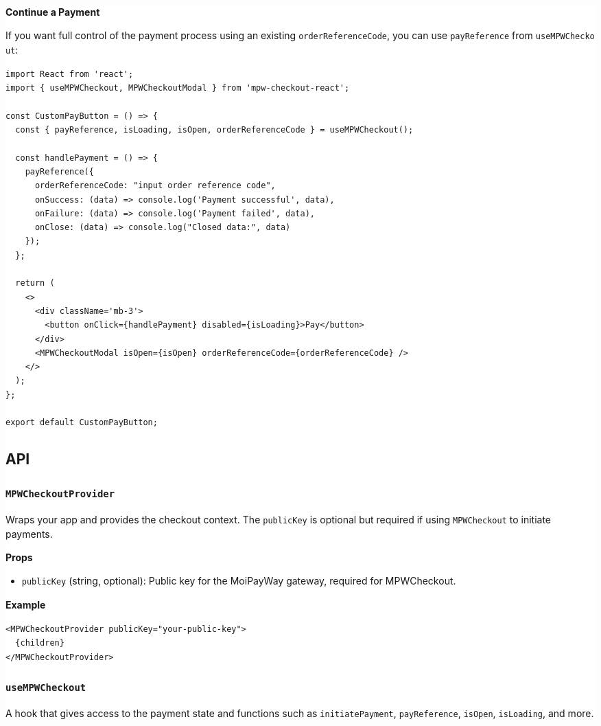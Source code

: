 **Continue a Payment**

If you want full control of the payment process using an existing `orderReferenceCode`, you can use `payReference` from `useMPWCheckout`:
```tsx
import React from 'react';
import { useMPWCheckout, MPWCheckoutModal } from 'mpw-checkout-react';

const CustomPayButton = () => {
  const { payReference, isLoading, isOpen, orderReferenceCode } = useMPWCheckout();

  const handlePayment = () => {
    payReference({
      orderReferenceCode: "input order reference code",
      onSuccess: (data) => console.log('Payment successful', data),
      onFailure: (data) => console.log('Payment failed', data),
      onClose: (data) => console.log("Closed data:", data)
    });
  };

  return (
    <>
      <div className='mb-3'>
        <button onClick={handlePayment} disabled={isLoading}>Pay</button> 
      </div>
      <MPWCheckoutModal isOpen={isOpen} orderReferenceCode={orderReferenceCode} />
    </>
  );
};

export default CustomPayButton;
```

## API

### `MPWCheckoutProvider`

Wraps your app and provides the checkout context. The `publicKey` is optional but required if using `MPWCheckout` to initiate payments.

**Props**
- `publicKey` (string, optional): Public key for the MoiPayWay gateway, required for MPWCheckout.

**Example**
```tsx
<MPWCheckoutProvider publicKey="your-public-key">
  {children}
</MPWCheckoutProvider>
```

### `useMPWCheckout`

A hook that gives access to the payment state and functions such as `initiatePayment`, `payReference`, `isOpen`, `isLoading`, and more.
